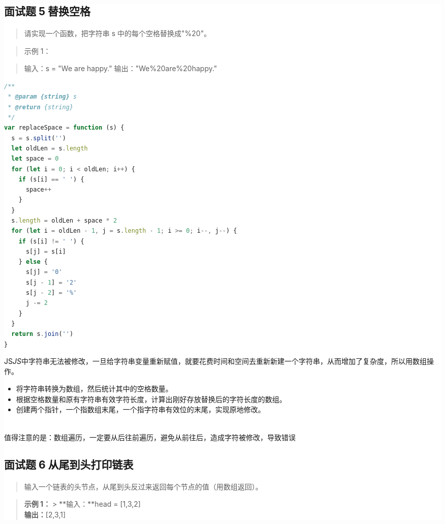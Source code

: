 <a name="tEK1P"></a>

## 面试题 5 替换空格

> 请实现一个函数，把字符串 s 中的每个空格替换成"%20"。

> 示例 1：

> 输入：s = "We are happy."
> 输出："We%20are%20happy."

```javascript
/**
 * @param {string} s
 * @return {string}
 */
var replaceSpace = function (s) {
  s = s.split('')
  let oldLen = s.length
  let space = 0
  for (let i = 0; i < oldLen; i++) {
    if (s[i] == ' ') {
      space++
    }
  }
  s.length = oldLen + space * 2
  for (let i = oldLen - 1, j = s.length - 1; i >= 0; i--, j--) {
    if (s[i] != ' ') {
      s[j] = s[i]
    } else {
      s[j] = '0'
      s[j - 1] = '2'
      s[j - 2] = '%'
      j -= 2
    }
  }
  return s.join('')
}
```

JS*JS*中字符串无法被修改，一旦给字符串变量重新赋值，就要花费时间和空间去重新新建一个字符串，从而增加了复杂度，所以用数组操作。<br />

- 将字符串转换为数组，然后统计其中的空格数量。
- 根据空格数量和原有字符串有效字符长度，计算出刚好存放替换后的字符长度的数组。
- 创建两个指针，一个指数组末尾，一个指字符串有效位的末尾，实现原地修改。

<br />值得注意的是：数组遍历，一定要从后往前遍历，避免从前往后，造成字符被修改，导致错误<br />

<a name="WsG4r"></a>

## 面试题 6 从尾到头打印链表

> 输入一个链表的头节点，从尾到头反过来返回每个节点的值（用数组返回）。

> **示例 1：** > **输入：**head = [1,3,2]<br />**输出：**[2,3,1]
